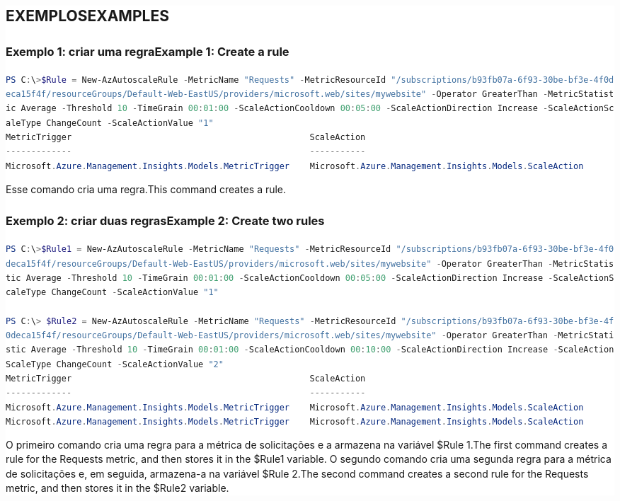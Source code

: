 ## <span data-ttu-id="d79ac-107">EXEMPLOS</span><span class="sxs-lookup"><span data-stu-id="d79ac-107">EXAMPLES</span></span>

### <span data-ttu-id="d79ac-108">Exemplo 1: criar uma regra</span><span class="sxs-lookup"><span data-stu-id="d79ac-108">Example 1: Create a rule</span></span>
```powershell
PS C:\>$Rule = New-AzAutoscaleRule -MetricName "Requests" -MetricResourceId "/subscriptions/b93fb07a-6f93-30be-bf3e-4f0deca15f4f/resourceGroups/Default-Web-EastUS/providers/microsoft.web/sites/mywebsite" -Operator GreaterThan -MetricStatistic Average -Threshold 10 -TimeGrain 00:01:00 -ScaleActionCooldown 00:05:00 -ScaleActionDirection Increase -ScaleActionScaleType ChangeCount -ScaleActionValue "1"
MetricTrigger                                               ScaleAction
-------------                                               -----------
Microsoft.Azure.Management.Insights.Models.MetricTrigger    Microsoft.Azure.Management.Insights.Models.ScaleAction
```

<span data-ttu-id="d79ac-109">Esse comando cria uma regra.</span><span class="sxs-lookup"><span data-stu-id="d79ac-109">This command creates a rule.</span></span>

### <span data-ttu-id="d79ac-110">Exemplo 2: criar duas regras</span><span class="sxs-lookup"><span data-stu-id="d79ac-110">Example 2: Create two rules</span></span>
```powershell
PS C:\>$Rule1 = New-AzAutoscaleRule -MetricName "Requests" -MetricResourceId "/subscriptions/b93fb07a-6f93-30be-bf3e-4f0deca15f4f/resourceGroups/Default-Web-EastUS/providers/microsoft.web/sites/mywebsite" -Operator GreaterThan -MetricStatistic Average -Threshold 10 -TimeGrain 00:01:00 -ScaleActionCooldown 00:05:00 -ScaleActionDirection Increase -ScaleActionScaleType ChangeCount -ScaleActionValue "1" 

PS C:\> $Rule2 = New-AzAutoscaleRule -MetricName "Requests" -MetricResourceId "/subscriptions/b93fb07a-6f93-30be-bf3e-4f0deca15f4f/resourceGroups/Default-Web-EastUS/providers/microsoft.web/sites/mywebsite" -Operator GreaterThan -MetricStatistic Average -Threshold 10 -TimeGrain 00:01:00 -ScaleActionCooldown 00:10:00 -ScaleActionDirection Increase -ScaleActionScaleType ChangeCount -ScaleActionValue "2"
MetricTrigger                                               ScaleAction
-------------                                               -----------
Microsoft.Azure.Management.Insights.Models.MetricTrigger    Microsoft.Azure.Management.Insights.Models.ScaleAction
Microsoft.Azure.Management.Insights.Models.MetricTrigger    Microsoft.Azure.Management.Insights.Models.ScaleAction
```

<span data-ttu-id="d79ac-111">O primeiro comando cria uma regra para a métrica de solicitações e a armazena na variável $Rule 1.</span><span class="sxs-lookup"><span data-stu-id="d79ac-111">The first command creates a rule for the Requests metric, and then stores it in the $Rule1 variable.</span></span>
<span data-ttu-id="d79ac-112">O segundo comando cria uma segunda regra para a métrica de solicitações e, em seguida, armazena-a na variável $Rule 2.</span><span class="sxs-lookup"><span data-stu-id="d79ac-112">The second command creates a second rule for the Requests metric, and then stores it in the $Rule2 variable.</span></span>
